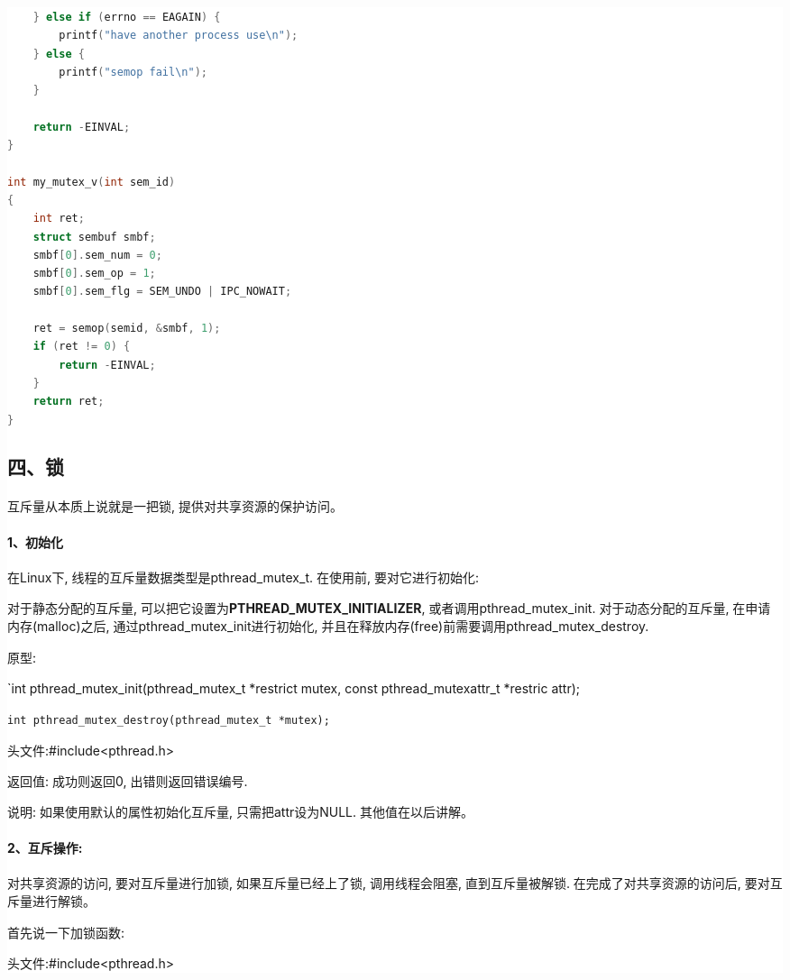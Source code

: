 ```c
	} else if (errno == EAGAIN) {
		printf("have another process use\n");
	} else {
		printf("semop fail\n");
	}

	return -EINVAL;
}

int my_mutex_v(int sem_id)
{
	int ret;
	struct sembuf smbf;
	smbf[0].sem_num = 0;
	smbf[0].sem_op = 1;
	smbf[0].sem_flg = SEM_UNDO | IPC_NOWAIT;

	ret = semop(semid, &smbf, 1);
	if (ret != 0) {
		return -EINVAL;
	}
	return ret;
}
```

## 四、锁

互斥量从本质上说就是一把锁, 提供对共享资源的保护访问。

#### 1、初始化

在Linux下, 线程的互斥量数据类型是pthread_mutex_t. 在使用前, 要对它进行初始化:

对于静态分配的互斥量, 可以把它设置为**PTHREAD_MUTEX_INITIALIZER**, 或者调用pthread_mutex_init.
对于动态分配的互斥量, 在申请内存(malloc)之后, 通过pthread_mutex_init进行初始化, 并且在释放内存(free)前需要调用pthread_mutex_destroy.

原型:

`int pthread_mutex_init(pthread_mutex_t *restrict mutex, const pthread_mutexattr_t *restric attr);

`int pthread_mutex_destroy(pthread_mutex_t *mutex);`

头文件:#include<pthread.h>

返回值: 成功则返回0, 出错则返回错误编号.

说明: 如果使用默认的属性初始化互斥量, 只需把attr设为NULL. 其他值在以后讲解。

#### 2、互斥操作:

对共享资源的访问, 要对互斥量进行加锁, 如果互斥量已经上了锁, 调用线程会阻塞, 直到互斥量被解锁. 在完成了对共享资源的访问后, 要对互斥量进行解锁。

首先说一下加锁函数:

头文件:#include<pthread.h>
